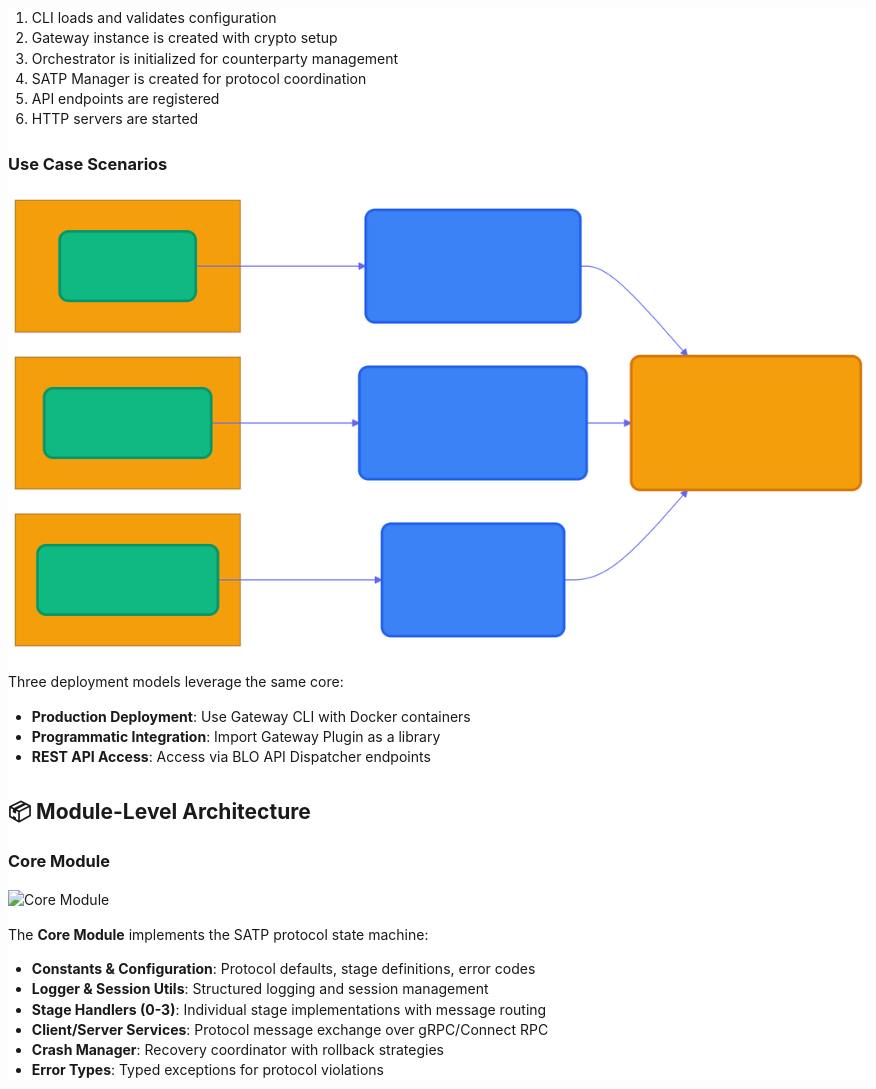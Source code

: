 1. CLI loads and validates configuration
2. Gateway instance is created with crypto setup
3. Orchestrator is initialized for counterparty management
4. SATP Manager is created for protocol coordination
5. API endpoints are registered
6. HTTP servers are started

### Use Case Scenarios

![Entry Point Use Cases](../assets/diagrams/entrypoint-use-cases.svg)

Three deployment models leverage the same core:

- **Production Deployment**: Use Gateway CLI with Docker containers
- **Programmatic Integration**: Import Gateway Plugin as a library
- **REST API Access**: Access via BLO API Dispatcher endpoints

## 📦 Module-Level Architecture

### Core Module

![Core Module](../assets/diagrams/module-core.svg)

The **Core Module** implements the SATP protocol state machine:

- **Constants & Configuration**: Protocol defaults, stage definitions, error codes
- **Logger & Session Utils**: Structured logging and session management
- **Stage Handlers (0-3)**: Individual stage implementations with message routing
- **Client/Server Services**: Protocol message exchange over gRPC/Connect RPC
- **Crash Manager**: Recovery coordinator with rollback strategies
- **Error Types**: Typed exceptions for protocol violations
